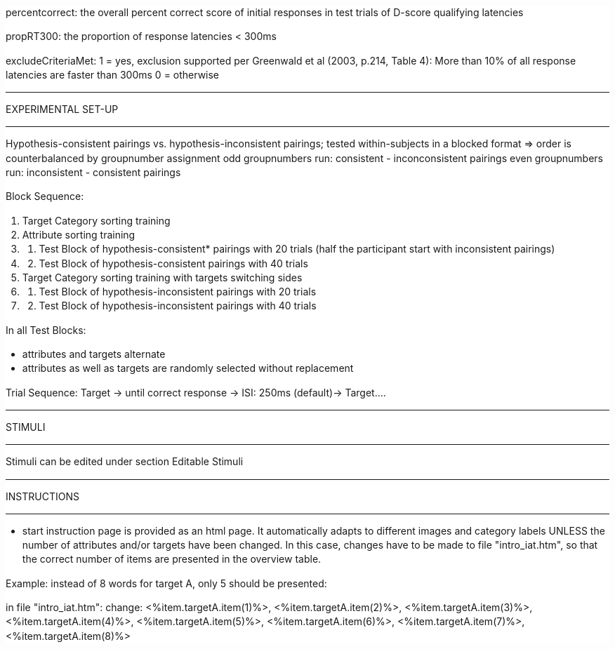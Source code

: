 percentcorrect:    				the overall percent correct score of initial responses in test trials of D-score qualifying latencies

propRT300:						the proportion of response latencies < 300ms

excludeCriteriaMet:				1 = yes, exclusion supported per Greenwald et al (2003, p.214, Table 4):
								More than 10% of all response latencies are faster than 300ms
								0 = otherwise
									
___________________________________________________________________________________________________________________	
EXPERIMENTAL SET-UP 
___________________________________________________________________________________________________________________	

Hypothesis-consistent pairings vs. hypothesis-inconsistent pairings; tested within-subjects in a blocked format
=> order is counterbalanced by groupnumber assignment
odd groupnumbers run: consistent - inconconsistent pairings
even groupnumbers run: inconsistent - consistent pairings

Block Sequence:
1. Target Category sorting training
2. Attribute sorting training
3. 1. Test Block of hypothesis-consistent* pairings with 20 trials (half the participant start with inconsistent pairings)
4. 2. Test Block of hypothesis-consistent pairings with 40 trials
5. Target Category sorting training with targets switching sides
6. 1. Test Block of hypothesis-inconsistent pairings with 20 trials
7. 2. Test Block of hypothesis-inconsistent pairings with 40 trials

In all Test Blocks:
* attributes and targets alternate
* attributes as well as targets are randomly selected without replacement

Trial Sequence:
Target -> until correct response -> ISI: 250ms (default)-> Target....

___________________________________________________________________________________________________________________	
STIMULI
___________________________________________________________________________________________________________________
Stimuli can be edited under section Editable Stimuli

___________________________________________________________________________________________________________________	
INSTRUCTIONS 
___________________________________________________________________________________________________________________
* start instruction page is provided as an html page. It automatically adapts to different images and category labels UNLESS
the number of attributes and/or targets have been changed. In this case, changes have to be 
made to file "intro_iat.htm", so that the correct number of items are presented in the overview table.

Example: instead of 8 words for target A, only 5 should be presented:

in file "intro_iat.htm":
change:
			<td><%item.targetA.item(1)%>, <%item.targetA.item(2)%>, <%item.targetA.item(3)%>, <%item.targetA.item(4)%>, 
				<%item.targetA.item(5)%>, <%item.targetA.item(6)%>, <%item.targetA.item(7)%>, <%item.targetA.item(8)%>
			</td>
